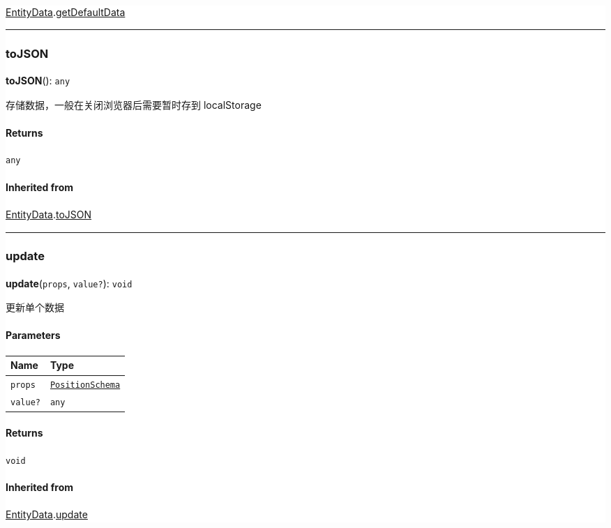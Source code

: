 [EntityData](/en/auto-docs/fixed-layout-editor/classes/EntityData.md).[getDefaultData](/en/auto-docs/fixed-layout-editor/classes/EntityData.md#getdefaultdata)

***

### toJSON

**toJSON**(): `any`

存储数据，一般在关闭浏览器后需要暂时存到 localStorage

#### Returns

`any`

#### Inherited from

[EntityData](/en/auto-docs/fixed-layout-editor/classes/EntityData.md).[toJSON](/en/auto-docs/fixed-layout-editor/classes/EntityData.md#tojson)

***

### update

**update**(`props`, `value?`): `void`

更新单个数据

#### Parameters

| Name | Type |
| :------ | :------ |
| `props` | [`PositionSchema`](/en/auto-docs/fixed-layout-editor/interfaces/PositionSchema.md) | `Partial`<[`PositionSchema`](/en/auto-docs/fixed-layout-editor/interfaces/PositionSchema.md)> | keyof [`PositionSchema`](/en/auto-docs/fixed-layout-editor/interfaces/PositionSchema.md) |
| `value?` | `any` |

#### Returns

`void`

#### Inherited from

[EntityData](/en/auto-docs/fixed-layout-editor/classes/EntityData.md).[update](/en/auto-docs/fixed-layout-editor/classes/EntityData.md#update)
